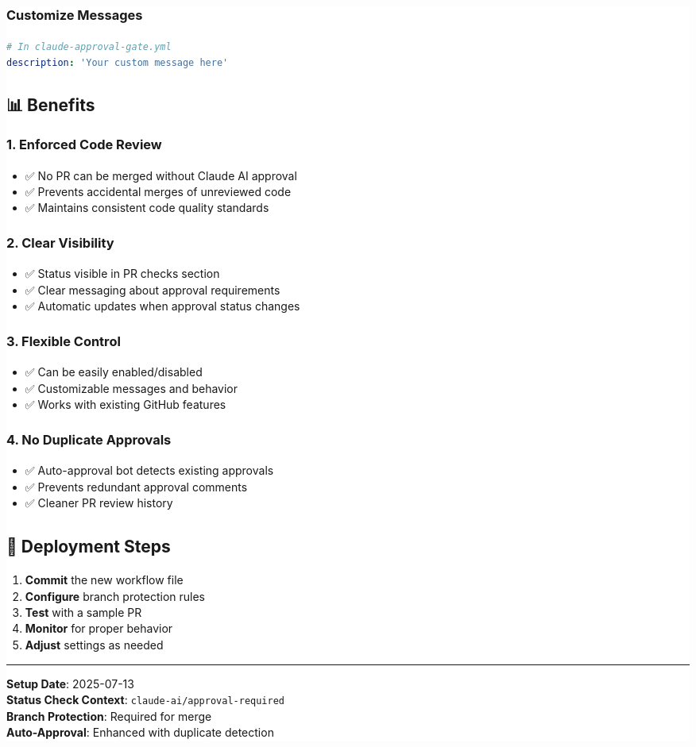 ### Customize Messages
```yaml
# In claude-approval-gate.yml
description: 'Your custom message here'
```

## 📊 Benefits

### 1. **Enforced Code Review**
- ✅ No PR can be merged without Claude AI approval
- ✅ Prevents accidental merges of unreviewed code
- ✅ Maintains consistent code quality standards

### 2. **Clear Visibility**
- ✅ Status visible in PR checks section
- ✅ Clear messaging about approval requirements
- ✅ Automatic updates when approval status changes

### 3. **Flexible Control**
- ✅ Can be easily enabled/disabled
- ✅ Customizable messages and behavior
- ✅ Works with existing GitHub features

### 4. **No Duplicate Approvals**
- ✅ Auto-approval bot detects existing approvals
- ✅ Prevents redundant approval comments
- ✅ Cleaner PR review history

## 🚀 Deployment Steps

1. **Commit** the new workflow file
2. **Configure** branch protection rules
3. **Test** with a sample PR
4. **Monitor** for proper behavior
5. **Adjust** settings as needed

---

**Setup Date**: 2025-07-13  
**Status Check Context**: `claude-ai/approval-required`  
**Branch Protection**: Required for merge  
**Auto-Approval**: Enhanced with duplicate detection

